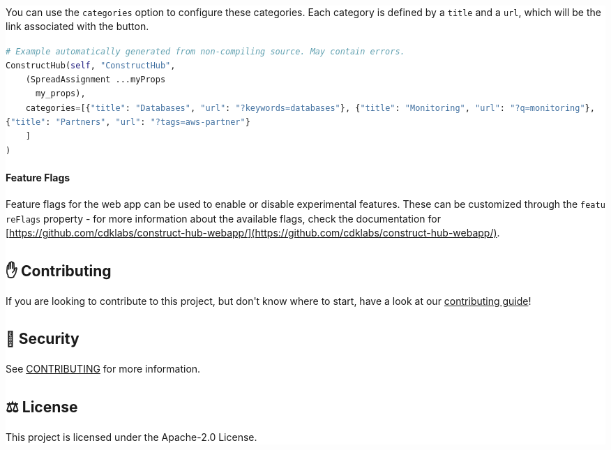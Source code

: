 You can use the `categories` option to configure these categories. Each category
is defined by a `title` and a `url`, which will be the link associated with the
button.

```python
# Example automatically generated from non-compiling source. May contain errors.
ConstructHub(self, "ConstructHub",
    (SpreadAssignment ...myProps
      my_props),
    categories=[{"title": "Databases", "url": "?keywords=databases"}, {"title": "Monitoring", "url": "?q=monitoring"}, {"title": "Partners", "url": "?tags=aws-partner"}
    ]
)
```

#### Feature Flags

Feature flags for the web app can be used to enable or disable experimental
features. These can be customized through the `featureFlags` property - for
more information about the available flags, check the documentation for
[https://github.com/cdklabs/construct-hub-webapp/](https://github.com/cdklabs/construct-hub-webapp/).

## :raised_hand: Contributing

If you are looking to contribute to this project, but don't know where to start,
have a look at our [contributing guide](CONTRIBUTING.md)!

## :cop: Security

See [CONTRIBUTING](CONTRIBUTING.md#security-issue-notifications) for more
information.

## :balance_scale: License

This project is licensed under the Apache-2.0 License.
